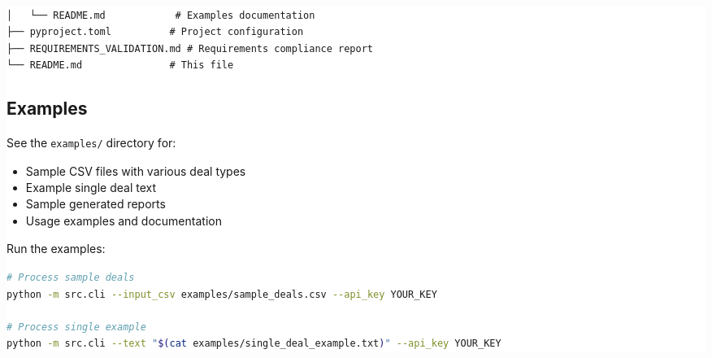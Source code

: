 ```
│   └── README.md            # Examples documentation
├── pyproject.toml          # Project configuration
├── REQUIREMENTS_VALIDATION.md # Requirements compliance report
└── README.md               # This file
```

## Examples

See the `examples/` directory for:
- Sample CSV files with various deal types
- Example single deal text
- Sample generated reports
- Usage examples and documentation

Run the examples:
```bash
# Process sample deals
python -m src.cli --input_csv examples/sample_deals.csv --api_key YOUR_KEY

# Process single example
python -m src.cli --text "$(cat examples/single_deal_example.txt)" --api_key YOUR_KEY
```